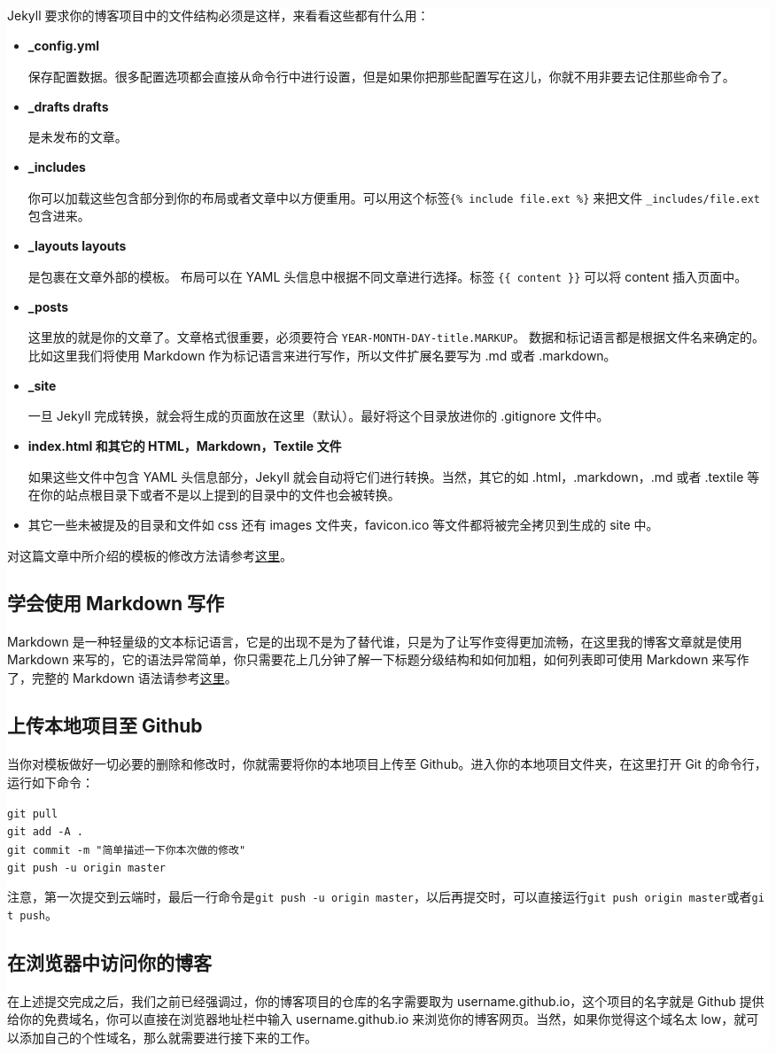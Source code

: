Jekyll 要求你的博客项目中的文件结构必须是这样，来看看这些都有什么用：

* **_config.yml**

  保存配置数据。很多配置选项都会直接从命令行中进行设置，但是如果你把那些配置写在这儿，你就不用非要去记住那些命令了。

* **_drafts drafts**

  是未发布的文章。

* **_includes**

  你可以加载这些包含部分到你的布局或者文章中以方便重用。可以用这个标签`{% include file.ext %}` 来把文件 `_includes/file.ext` 包含进来。

* **_layouts layouts**

  是包裹在文章外部的模板。 布局可以在 YAML 头信息中根据不同文章进行选择。标签 `{{ content }}` 可以将 content 插入页面中。

* **_posts**

  这里放的就是你的文章了。文章格式很重要，必须要符合 `YEAR-MONTH-DAY-title.MARKUP`。 数据和标记语言都是根据文件名来确定的。比如这里我们将使用 Markdown 作为标记语言来进行写作，所以文件扩展名要写为 .md 或者 .markdown。

* **_site**

  一旦 Jekyll 完成转换，就会将生成的页面放在这里（默认）。最好将这个目录放进你的 .gitignore 文件中。

* **index.html 和其它的 HTML，Markdown，Textile 文件**

  如果这些文件中包含 YAML 头信息部分，Jekyll 就会自动将它们进行转换。当然，其它的如 .html，.markdown，.md 或者 .textile 等在你的站点根目录下或者不是以上提到的目录中的文件也会被转换。

* 其它一些未被提及的目录和文件如 css 还有 images 文件夹，favicon.ico 等文件都将被完全拷贝到生成的 site 中。

对这篇文章中所介绍的模板的修改方法请参考[这里](https://github.com/EthanTongLIU/EthanTongLIU.github.io/blob/master/README.zh.md)。

## 学会使用 Markdown 写作

Markdown 是一种轻量级的文本标记语言，它是的出现不是为了替代谁，只是为了让写作变得更加流畅，在这里我的博客文章就是使用 Markdown 来写的，它的语法异常简单，你只需要花上几分钟了解一下标题分级结构和如何加粗，如何列表即可使用 Markdown 来写作了，完整的 Markdown 语法请参考[这里](https://www.appinn.com/markdown/)。

## 上传本地项目至 Github

当你对模板做好一切必要的删除和修改时，你就需要将你的本地项目上传至 Github。进入你的本地项目文件夹，在这里打开 Git 的命令行，运行如下命令：

```
git pull
git add -A .
git commit -m "简单描述一下你本次做的修改"
git push -u origin master
```

注意，第一次提交到云端时，最后一行命令是`git push -u origin master`，以后再提交时，可以直接运行`git push origin master`或者`git push`。

## 在浏览器中访问你的博客

在上述提交完成之后，我们之前已经强调过，你的博客项目的仓库的名字需要取为 username.github.io，这个项目的名字就是 Github 提供给你的免费域名，你可以直接在浏览器地址栏中输入 username.github.io 来浏览你的博客网页。当然，如果你觉得这个域名太 low，就可以添加自己的个性域名，那么就需要进行接下来的工作。
